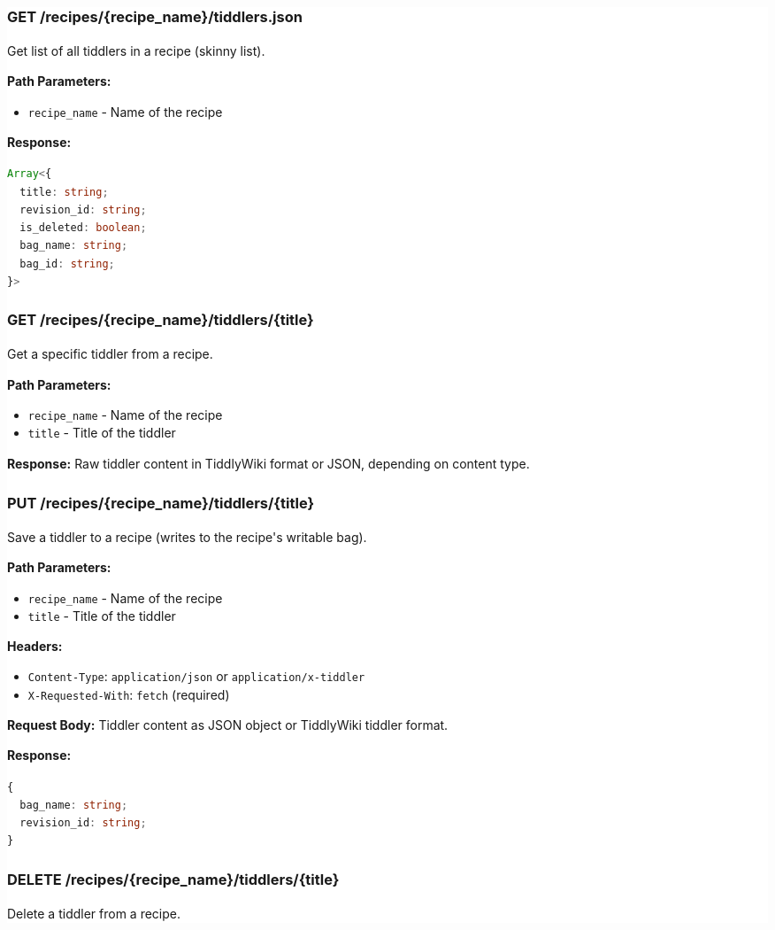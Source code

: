 ### GET /recipes/{recipe_name}/tiddlers.json

Get list of all tiddlers in a recipe (skinny list).

**Path Parameters:**
- `recipe_name` - Name of the recipe

**Response:**
```typescript
Array<{
  title: string;
  revision_id: string;
  is_deleted: boolean;
  bag_name: string;
  bag_id: string;
}>
```

### GET /recipes/{recipe_name}/tiddlers/{title}

Get a specific tiddler from a recipe.

**Path Parameters:**
- `recipe_name` - Name of the recipe
- `title` - Title of the tiddler

**Response:**
Raw tiddler content in TiddlyWiki format or JSON, depending on content type.

### PUT /recipes/{recipe_name}/tiddlers/{title}

Save a tiddler to a recipe (writes to the recipe's writable bag).

**Path Parameters:**
- `recipe_name` - Name of the recipe
- `title` - Title of the tiddler

**Headers:**
- `Content-Type`: `application/json` or `application/x-tiddler`
- `X-Requested-With`: `fetch` (required)

**Request Body:**
Tiddler content as JSON object or TiddlyWiki tiddler format.

**Response:**
```typescript
{
  bag_name: string;
  revision_id: string;
}
```

### DELETE /recipes/{recipe_name}/tiddlers/{title}

Delete a tiddler from a recipe.
